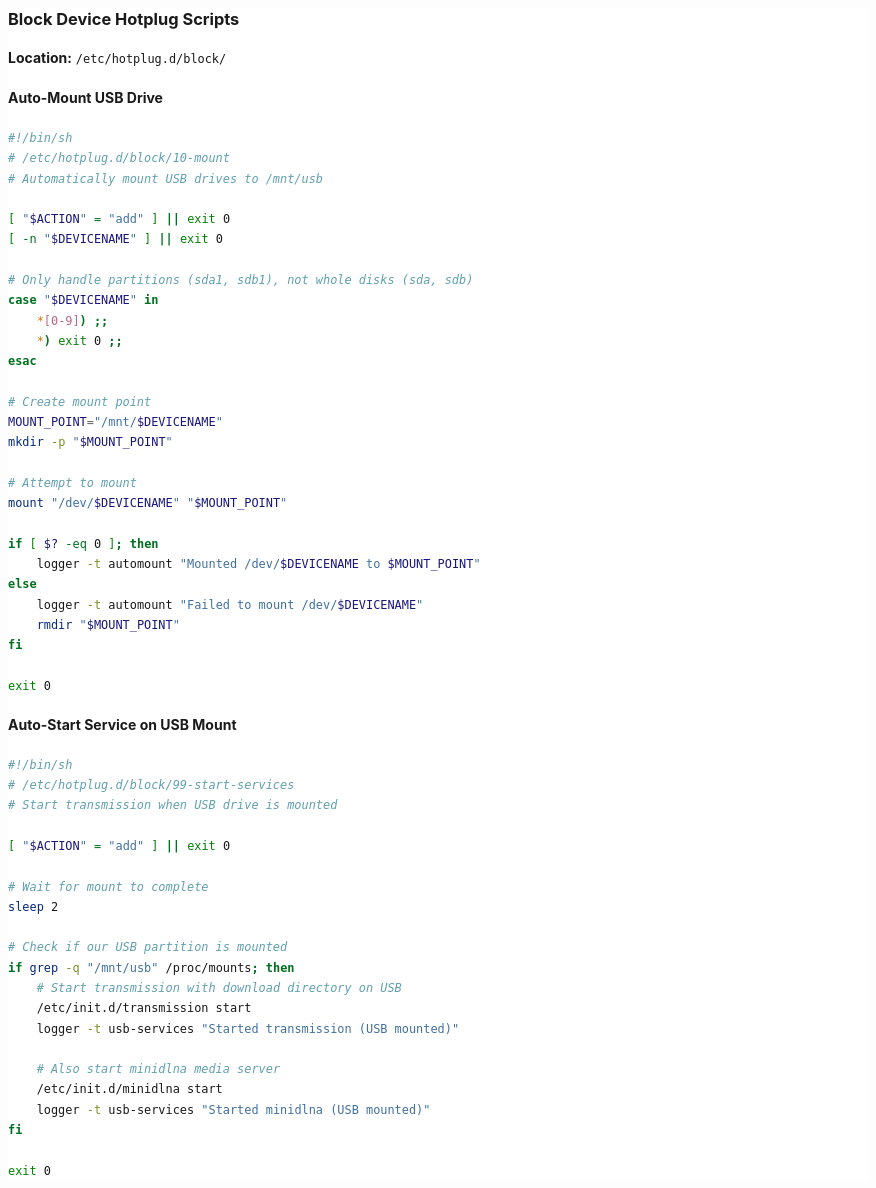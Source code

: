 ### Block Device Hotplug Scripts

**Location:** `/etc/hotplug.d/block/`

#### Auto-Mount USB Drive

```bash
#!/bin/sh
# /etc/hotplug.d/block/10-mount
# Automatically mount USB drives to /mnt/usb

[ "$ACTION" = "add" ] || exit 0
[ -n "$DEVICENAME" ] || exit 0

# Only handle partitions (sda1, sdb1), not whole disks (sda, sdb)
case "$DEVICENAME" in
    *[0-9]) ;;
    *) exit 0 ;;
esac

# Create mount point
MOUNT_POINT="/mnt/$DEVICENAME"
mkdir -p "$MOUNT_POINT"

# Attempt to mount
mount "/dev/$DEVICENAME" "$MOUNT_POINT"

if [ $? -eq 0 ]; then
    logger -t automount "Mounted /dev/$DEVICENAME to $MOUNT_POINT"
else
    logger -t automount "Failed to mount /dev/$DEVICENAME"
    rmdir "$MOUNT_POINT"
fi

exit 0
```

#### Auto-Start Service on USB Mount

```bash
#!/bin/sh
# /etc/hotplug.d/block/99-start-services
# Start transmission when USB drive is mounted

[ "$ACTION" = "add" ] || exit 0

# Wait for mount to complete
sleep 2

# Check if our USB partition is mounted
if grep -q "/mnt/usb" /proc/mounts; then
    # Start transmission with download directory on USB
    /etc/init.d/transmission start
    logger -t usb-services "Started transmission (USB mounted)"

    # Also start minidlna media server
    /etc/init.d/minidlna start
    logger -t usb-services "Started minidlna (USB mounted)"
fi

exit 0
```
